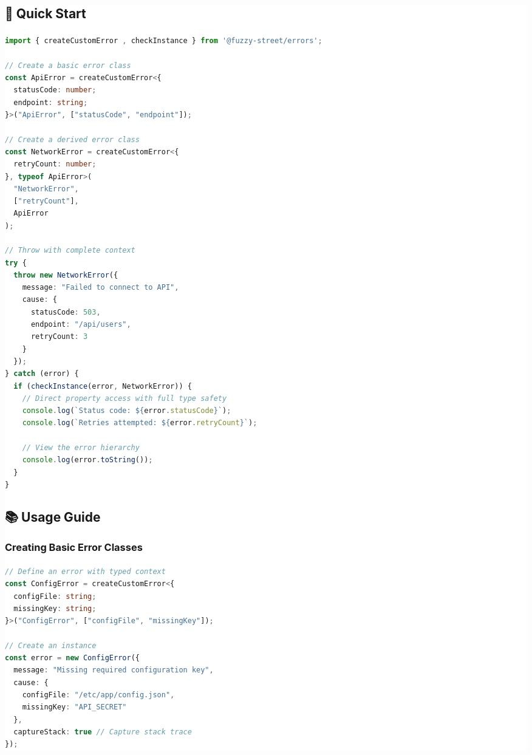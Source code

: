 ## 🚀 Quick Start

```typescript
import { createCustomError , checkInstance } from '@fuzzy-street/errors';

// Create a basic error class
const ApiError = createCustomError<{
  statusCode: number;
  endpoint: string;
}>("ApiError", ["statusCode", "endpoint"]);

// Create a derived error class
const NetworkError = createCustomError<{
  retryCount: number;
}, typeof ApiError>(
  "NetworkError", 
  ["retryCount"], 
  ApiError
);

// Throw with complete context
try {
  throw new NetworkError({
    message: "Failed to connect to API",
    cause: {
      statusCode: 503,
      endpoint: "/api/users",
      retryCount: 3
    }
  });
} catch (error) {
  if (checkInstance(error, NetworkError)) {
    // Direct property access with full type safety
    console.log(`Status code: ${error.statusCode}`);
    console.log(`Retries attempted: ${error.retryCount}`);
    
    // View the error hierarchy
    console.log(error.toString());
  }
}
```

## 📚 Usage Guide

### Creating Basic Error Classes

```typescript
// Define an error with typed context
const ConfigError = createCustomError<{
  configFile: string;
  missingKey: string;
}>("ConfigError", ["configFile", "missingKey"]);

// Create an instance
const error = new ConfigError({
  message: "Missing required configuration key",
  cause: {
    configFile: "/etc/app/config.json",
    missingKey: "API_SECRET"
  },
  captureStack: true // Capture stack trace
});
```
